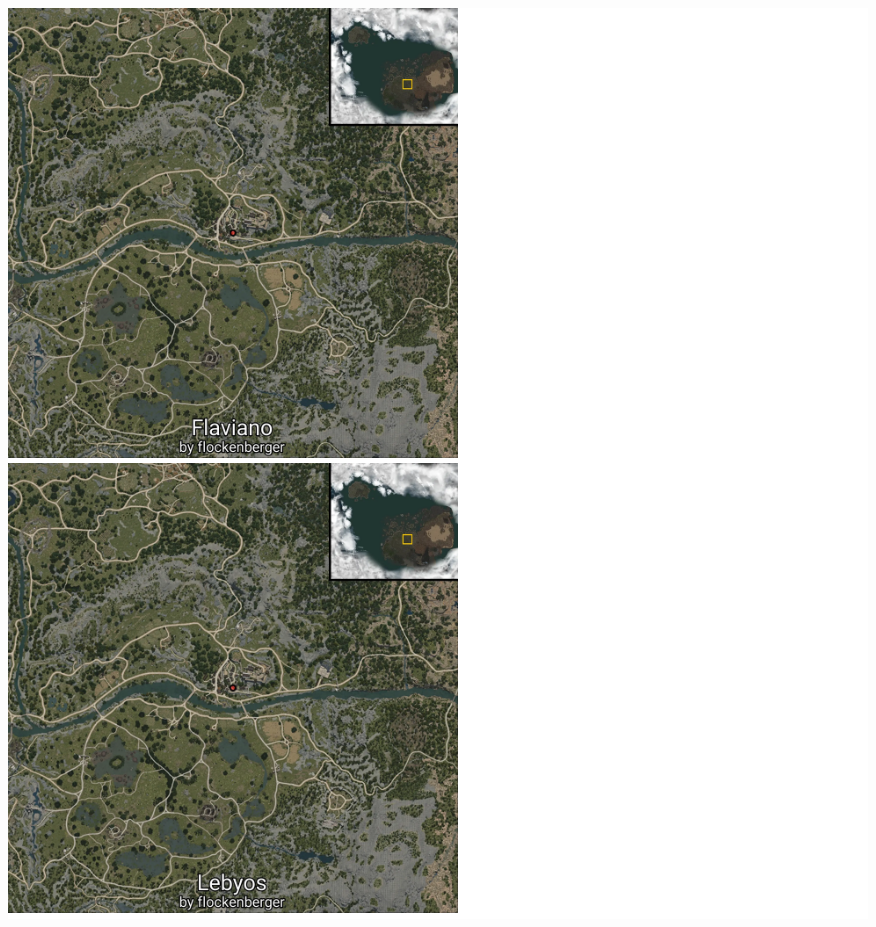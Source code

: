 <img src="./Vendors of Serendia_Flaviano_Preview.webp" width="450"/> <img src="./Vendors of Serendia_Lebyos_Preview.webp" width="450"/>